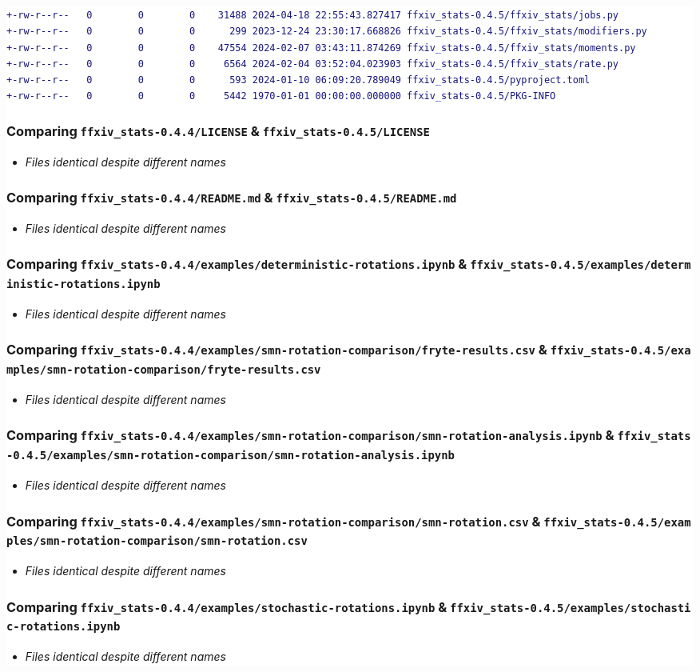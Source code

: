 ```diff
+-rw-r--r--   0        0        0    31488 2024-04-18 22:55:43.827417 ffxiv_stats-0.4.5/ffxiv_stats/jobs.py
+-rw-r--r--   0        0        0      299 2023-12-24 23:30:17.668826 ffxiv_stats-0.4.5/ffxiv_stats/modifiers.py
+-rw-r--r--   0        0        0    47554 2024-02-07 03:43:11.874269 ffxiv_stats-0.4.5/ffxiv_stats/moments.py
+-rw-r--r--   0        0        0     6564 2024-02-04 03:52:04.023903 ffxiv_stats-0.4.5/ffxiv_stats/rate.py
+-rw-r--r--   0        0        0      593 2024-01-10 06:09:20.789049 ffxiv_stats-0.4.5/pyproject.toml
+-rw-r--r--   0        0        0     5442 1970-01-01 00:00:00.000000 ffxiv_stats-0.4.5/PKG-INFO
```

### Comparing `ffxiv_stats-0.4.4/LICENSE` & `ffxiv_stats-0.4.5/LICENSE`

 * *Files identical despite different names*

### Comparing `ffxiv_stats-0.4.4/README.md` & `ffxiv_stats-0.4.5/README.md`

 * *Files identical despite different names*

### Comparing `ffxiv_stats-0.4.4/examples/deterministic-rotations.ipynb` & `ffxiv_stats-0.4.5/examples/deterministic-rotations.ipynb`

 * *Files identical despite different names*

### Comparing `ffxiv_stats-0.4.4/examples/smn-rotation-comparison/fryte-results.csv` & `ffxiv_stats-0.4.5/examples/smn-rotation-comparison/fryte-results.csv`

 * *Files identical despite different names*

### Comparing `ffxiv_stats-0.4.4/examples/smn-rotation-comparison/smn-rotation-analysis.ipynb` & `ffxiv_stats-0.4.5/examples/smn-rotation-comparison/smn-rotation-analysis.ipynb`

 * *Files identical despite different names*

### Comparing `ffxiv_stats-0.4.4/examples/smn-rotation-comparison/smn-rotation.csv` & `ffxiv_stats-0.4.5/examples/smn-rotation-comparison/smn-rotation.csv`

 * *Files identical despite different names*

### Comparing `ffxiv_stats-0.4.4/examples/stochastic-rotations.ipynb` & `ffxiv_stats-0.4.5/examples/stochastic-rotations.ipynb`

 * *Files identical despite different names*
